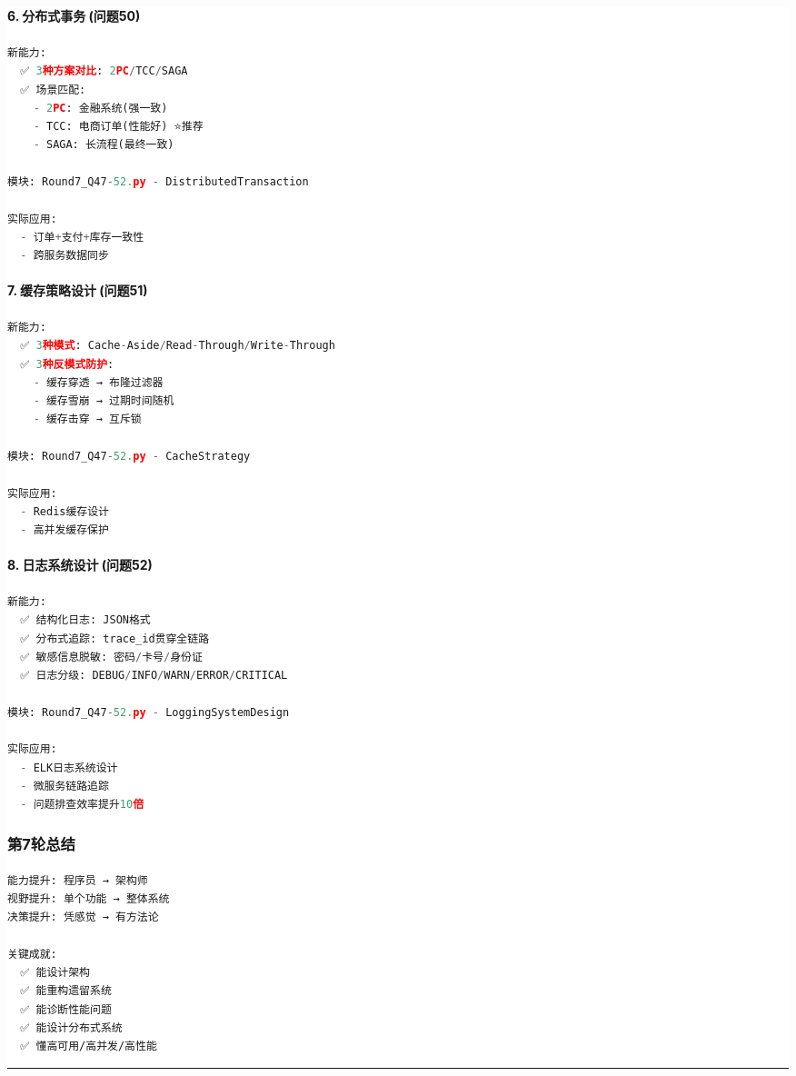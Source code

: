 #### 6. 分布式事务 (问题50)
```python
新能力:
  ✅ 3种方案对比: 2PC/TCC/SAGA
  ✅ 场景匹配: 
    - 2PC: 金融系统(强一致)
    - TCC: 电商订单(性能好) ⭐推荐
    - SAGA: 长流程(最终一致)

模块: Round7_Q47-52.py - DistributedTransaction

实际应用:
  - 订单+支付+库存一致性
  - 跨服务数据同步
```

#### 7. 缓存策略设计 (问题51)
```python
新能力:
  ✅ 3种模式: Cache-Aside/Read-Through/Write-Through
  ✅ 3种反模式防护:
    - 缓存穿透 → 布隆过滤器
    - 缓存雪崩 → 过期时间随机
    - 缓存击穿 → 互斥锁

模块: Round7_Q47-52.py - CacheStrategy

实际应用:
  - Redis缓存设计
  - 高并发缓存保护
```

#### 8. 日志系统设计 (问题52)
```python
新能力:
  ✅ 结构化日志: JSON格式
  ✅ 分布式追踪: trace_id贯穿全链路
  ✅ 敏感信息脱敏: 密码/卡号/身份证
  ✅ 日志分级: DEBUG/INFO/WARN/ERROR/CRITICAL

模块: Round7_Q47-52.py - LoggingSystemDesign

实际应用:
  - ELK日志系统设计
  - 微服务链路追踪
  - 问题排查效率提升10倍
```

### 第7轮总结
```
能力提升: 程序员 → 架构师
视野提升: 单个功能 → 整体系统
决策提升: 凭感觉 → 有方法论

关键成就:
  ✅ 能设计架构
  ✅ 能重构遗留系统
  ✅ 能诊断性能问题
  ✅ 能设计分布式系统
  ✅ 懂高可用/高并发/高性能
```

---